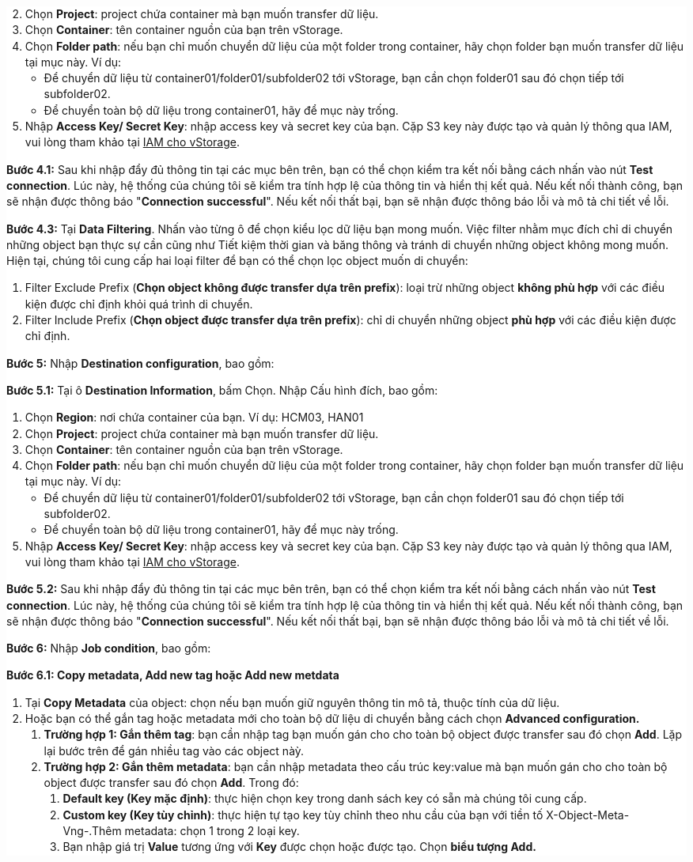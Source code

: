    2. Chọn **Project**: project chứa container mà bạn muốn transfer dữ liệu.&#x20;
   3. Chọn **Container**: tên container nguồn của bạn trên vStorage.
   4. Chọn **Folder path**: nếu bạn chỉ muốn chuyển dữ liệu của một folder trong container, hãy chọn folder bạn muốn transfer dữ liệu tại mục này. Ví dụ:
      * Để chuyển dữ liệu từ container01/folder01/subfolder02 tới vStorage, bạn cần chọn folder01 sau đó chọn tiếp tới subfolder02.
      * Để chuyển toàn bộ dữ liệu trong container01, hãy để mục này trống.
   5. Nhập **Access Key/ Secret Key**: nhập access key và secret key của bạn. Cặp S3 key này được tạo và quản lý thông qua IAM, vui lòng tham khảo tại [IAM cho vStorage](../../identity-and-access-management-iam/cach-phan-quyen-iam-cho-dich-vu-vng-cloud/iam-cho-vstorage.md).

**Bước 4.1:** Sau khi nhập đẩy đủ thông tin tại các mục bên trên, bạn có thể chọn kiểm tra kết nối bằng cách nhấn vào nút **Test connection**. Lúc này, hệ thống của chúng tôi sẽ kiểm tra tính hợp lệ của thông tin và hiển thị kết quả. Nếu kết nối thành công, bạn sẽ nhận được thông báo "**Connection successful**". Nếu kết nối thất bại, bạn sẽ nhận được thông báo lỗi và mô tả chi tiết về lỗi.

**Bước 4.3:** Tại **Data Filtering**. Nhấn vào từng ô để chọn kiểu lọc dữ liệu bạn mong muốn. Việc filter nhằm mục đích chỉ di chuyển những object bạn thực sự cần cũng như Tiết kiệm thời gian và băng thông và tránh di chuyển những object không mong muốn. Hiện tại, chúng tôi cung cấp hai loại filter để bạn có thể chọn lọc object muốn di chuyển:

1. Filter Exclude Prefix (**Chọn object không được transfer dựa trên prefix**): loại trừ những object **không phù hợp** với các điều kiện được chỉ định khỏi quá trình di chuyển.
2. Filter Include Prefix (**Chọn object được transfer dựa trên prefix**): chỉ di chuyển những object **phù hợp** với các điều kiện được chỉ định.

**Bước 5:** Nhập **Destination configuration**, bao gồm:

**Bước 5.1:** Tại ô **Destination Information**, bấm Chọn. Nhập Cấu hình đích, bao gồm: &#x20;

1. Chọn **Region**: nơi chứa container của bạn. Ví dụ: HCM03, HAN01
2. Chọn **Project**: project chứa container mà bạn muốn transfer dữ liệu.&#x20;
3. Chọn **Container**: tên container nguồn của bạn trên vStorage.
4. Chọn **Folder path**: nếu bạn chỉ muốn chuyển dữ liệu của một folder trong container, hãy chọn folder bạn muốn transfer dữ liệu tại mục này. Ví dụ:
   * Để chuyển dữ liệu từ container01/folder01/subfolder02 tới vStorage, bạn cần chọn folder01 sau đó chọn tiếp tới subfolder02.
   * Để chuyển toàn bộ dữ liệu trong container01, hãy để mục này trống.
5. Nhập **Access Key/ Secret Key**: nhập access key và secret key của bạn. Cặp S3 key này được tạo và quản lý thông qua IAM, vui lòng tham khảo tại [IAM cho vStorage](../../identity-and-access-management-iam/cach-phan-quyen-iam-cho-dich-vu-vng-cloud/iam-cho-vstorage.md).

**Bước 5.2:** Sau khi nhập đẩy đủ thông tin tại các mục bên trên, bạn có thể chọn kiểm tra kết nối bằng cách nhấn vào nút **Test connection**. Lúc này, hệ thống của chúng tôi sẽ kiểm tra tính hợp lệ của thông tin và hiển thị kết quả. Nếu kết nối thành công, bạn sẽ nhận được thông báo "**Connection successful**". Nếu kết nối thất bại, bạn sẽ nhận được thông báo lỗi và mô tả chi tiết về lỗi.

**Bước 6:** Nhập **Job condition**, bao gồm:

**Bước 6.1: Copy metadata, Add new tag hoặc Add new metdata**

1. Tại **Copy Metadata** của object: chọn nếu bạn muốn giữ nguyên thông tin mô tả, thuộc tính của dữ liệu.
2. Hoặc bạn có thể gắn tag hoặc metadata mới cho toàn bộ dữ liệu di chuyển bằng cách chọn **Advanced configuration.**
   1. **Trường hợp 1: Gắn thêm tag**: bạn cần nhập tag bạn muốn gán cho cho toàn bộ object được transfer sau đó chọn **Add**. Lặp lại bước trên để gán nhiều tag vào các object nàỳ.
   2. **Trường hợp 2: Gắn thêm metadata**: bạn cần nhập metadata theo cấu trúc key:value mà bạn muốn gán cho cho toàn bộ object được transfer sau đó chọn **Add**. Trong đó:
      1. **Default key (Key mặc định)**: thực hiện chọn key trong danh sách key có sẵn mà chúng tôi cung cấp.
      2. **Custom key (Key tùy chỉnh)**: thực hiện tự tạo key tùy chỉnh theo nhu cầu của bạn với tiền tố X-Object-Meta-Vng-.Thêm metadata: chọn 1 trong 2 loại key.
      3. Bạn nhập giá trị **Value** tương ứng với **Key** được chọn hoặc được tạo. Chọn **biểu tượng Add.**
